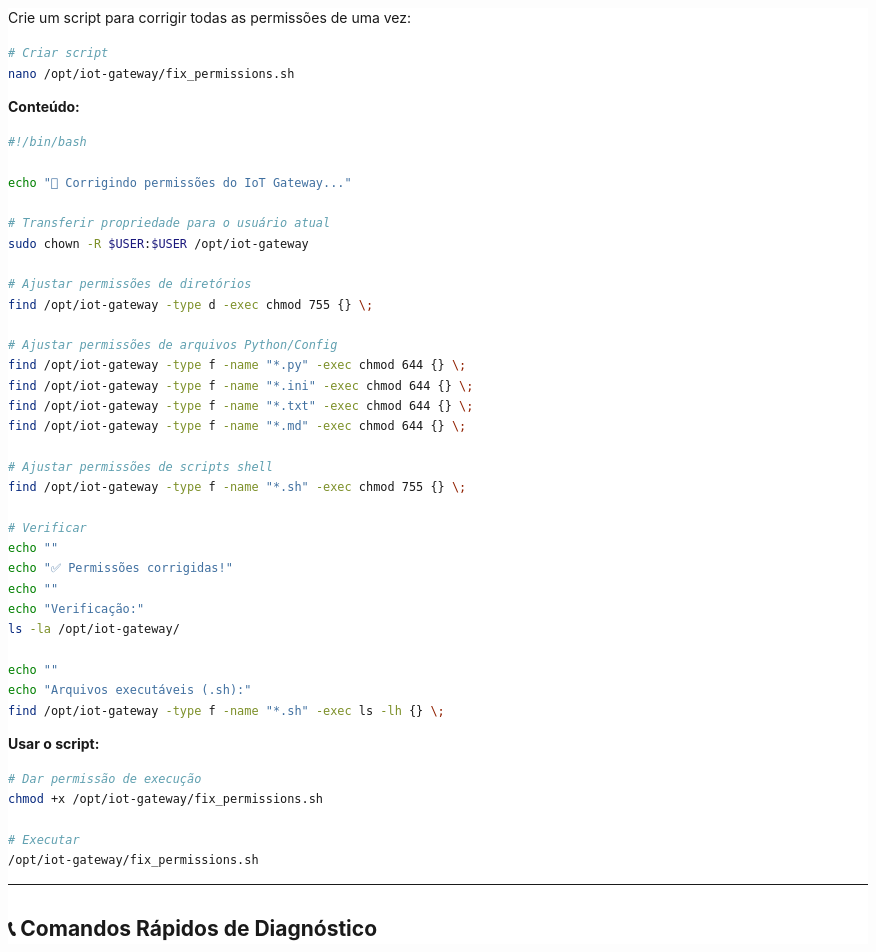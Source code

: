 Crie um script para corrigir todas as permissões de uma vez:

```bash
# Criar script
nano /opt/iot-gateway/fix_permissions.sh
```

**Conteúdo:**

```bash
#!/bin/bash

echo "🔧 Corrigindo permissões do IoT Gateway..."

# Transferir propriedade para o usuário atual
sudo chown -R $USER:$USER /opt/iot-gateway

# Ajustar permissões de diretórios
find /opt/iot-gateway -type d -exec chmod 755 {} \;

# Ajustar permissões de arquivos Python/Config
find /opt/iot-gateway -type f -name "*.py" -exec chmod 644 {} \;
find /opt/iot-gateway -type f -name "*.ini" -exec chmod 644 {} \;
find /opt/iot-gateway -type f -name "*.txt" -exec chmod 644 {} \;
find /opt/iot-gateway -type f -name "*.md" -exec chmod 644 {} \;

# Ajustar permissões de scripts shell
find /opt/iot-gateway -type f -name "*.sh" -exec chmod 755 {} \;

# Verificar
echo ""
echo "✅ Permissões corrigidas!"
echo ""
echo "Verificação:"
ls -la /opt/iot-gateway/

echo ""
echo "Arquivos executáveis (.sh):"
find /opt/iot-gateway -type f -name "*.sh" -exec ls -lh {} \;
```

**Usar o script:**

```bash
# Dar permissão de execução
chmod +x /opt/iot-gateway/fix_permissions.sh

# Executar
/opt/iot-gateway/fix_permissions.sh
```

---

## 📞 Comandos Rápidos de Diagnóstico
